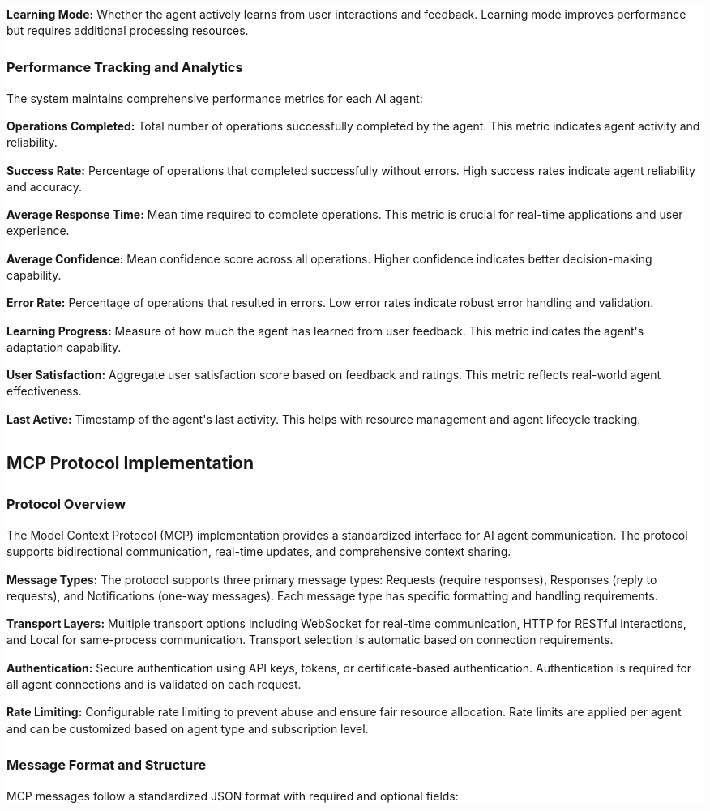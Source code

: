 **Learning Mode:** Whether the agent actively learns from user interactions and feedback. Learning mode improves performance but requires additional processing resources.

### Performance Tracking and Analytics

The system maintains comprehensive performance metrics for each AI agent:

**Operations Completed:** Total number of operations successfully completed by the agent. This metric indicates agent activity and reliability.

**Success Rate:** Percentage of operations that completed successfully without errors. High success rates indicate agent reliability and accuracy.

**Average Response Time:** Mean time required to complete operations. This metric is crucial for real-time applications and user experience.

**Average Confidence:** Mean confidence score across all operations. Higher confidence indicates better decision-making capability.

**Error Rate:** Percentage of operations that resulted in errors. Low error rates indicate robust error handling and validation.

**Learning Progress:** Measure of how much the agent has learned from user feedback. This metric indicates the agent's adaptation capability.

**User Satisfaction:** Aggregate user satisfaction score based on feedback and ratings. This metric reflects real-world agent effectiveness.

**Last Active:** Timestamp of the agent's last activity. This helps with resource management and agent lifecycle tracking.

## MCP Protocol Implementation

### Protocol Overview

The Model Context Protocol (MCP) implementation provides a standardized interface for AI agent communication. The protocol supports bidirectional communication, real-time updates, and comprehensive context sharing.

**Message Types:** The protocol supports three primary message types: Requests (require responses), Responses (reply to requests), and Notifications (one-way messages). Each message type has specific formatting and handling requirements.

**Transport Layers:** Multiple transport options including WebSocket for real-time communication, HTTP for RESTful interactions, and Local for same-process communication. Transport selection is automatic based on connection requirements.

**Authentication:** Secure authentication using API keys, tokens, or certificate-based authentication. Authentication is required for all agent connections and is validated on each request.

**Rate Limiting:** Configurable rate limiting to prevent abuse and ensure fair resource allocation. Rate limits are applied per agent and can be customized based on agent type and subscription level.

### Message Format and Structure

MCP messages follow a standardized JSON format with required and optional fields:
